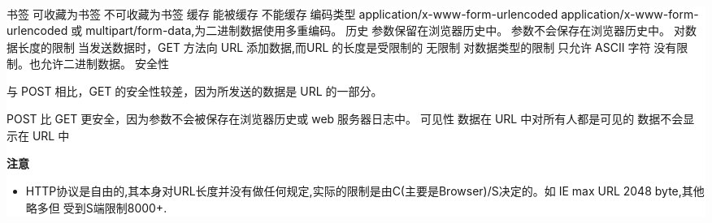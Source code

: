 <tr>
<td>书签</td>
<td>可收藏为书签</td>
<td>不可收藏为书签</td>
</tr>

<tr>
<td>缓存</td>
<td>能被缓存</td>
<td>不能缓存</td>
</tr>

<tr>
<td>编码类型</td>
<td>application/x-www-form-urlencoded</td>
<td>application/x-www-form-urlencoded 或 multipart/form-data,为二进制数据使用多重编码。</td>
</tr>

<tr>
<td>历史</td>
<td>参数保留在浏览器历史中。</td>
<td>参数不会保存在浏览器历史中。</td>
</tr>

<tr>
<td>对数据长度的限制</td>
<td>当发送数据时，GET 方法向 URL 添加数据,而URL 的长度是受限制的</td>
<td>无限制</td>
</tr>

<tr>
<td>对数据类型的限制</td>
<td>只允许 ASCII 字符</td>
<td>没有限制。也允许二进制数据。</td>
</tr>

<tr>
<td>安全性</td>
<td><p>与 POST 相比，GET 的安全性较差，因为所发送的数据是 URL 的一部分。</p>
</td>
<td>POST 比 GET 更安全，因为参数不会被保存在浏览器历史或 web 服务器日志中。</td>
</tr>

<tr>
<td>可见性</td>
<td>数据在 URL 中对所有人都是可见的</td>
<td>数据不会显示在 URL 中</td>
</tr>
</table>
</div>

**注意**

- HTTP协议是自由的,其本身对URL长度并没有做任何规定,实际的限制是由C(主要是Browser)/S决定的。如 IE max URL 2048 byte,其他略多但
受到S端限制8000+.
